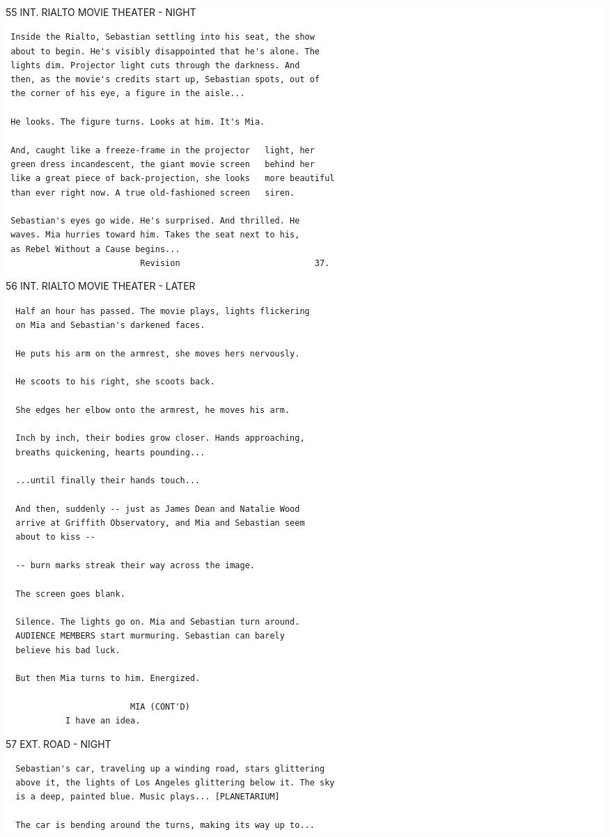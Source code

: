 55   INT. RIALTO MOVIE THEATER - NIGHT

     Inside the Rialto, Sebastian settling into his seat, the show
     about to begin. He's visibly disappointed that he's alone. The
     lights dim. Projector light cuts through the darkness. And
     then, as the movie's credits start up, Sebastian spots, out of
     the corner of his eye, a figure in the aisle...

     He looks. The figure turns. Looks at him. It's Mia.

     And, caught like a freeze-frame in the projector   light, her
     green dress incandescent, the giant movie screen   behind her
     like a great piece of back-projection, she looks   more beautiful
     than ever right now. A true old-fashioned screen   siren.

     Sebastian's eyes go wide. He's surprised. And thrilled. He
     waves. Mia hurries toward him. Takes the seat next to his,
     as Rebel Without a Cause begins...
                               Revision                           37.


56    INT. RIALTO MOVIE THEATER - LATER

      Half an hour has passed. The movie plays, lights flickering
      on Mia and Sebastian's darkened faces.

      He puts his arm on the armrest, she moves hers nervously.

      He scoots to his right, she scoots back.

      She edges her elbow onto the armrest, he moves his arm.

      Inch by inch, their bodies grow closer. Hands approaching,
      breaths quickening, hearts pounding...

      ...until finally their hands touch...

      And then, suddenly -- just as James Dean and Natalie Wood
      arrive at Griffith Observatory, and Mia and Sebastian seem
      about to kiss --

      -- burn marks streak their way across the image.

      The screen goes blank.

      Silence. The lights go on. Mia and Sebastian turn around.
      AUDIENCE MEMBERS start murmuring. Sebastian can barely
      believe his bad luck.

      But then Mia turns to him. Energized.

                             MIA (CONT'D)
                I have an idea.

57    EXT. ROAD - NIGHT

      Sebastian's car, traveling up a winding road, stars glittering
      above it, the lights of Los Angeles glittering below it. The sky
      is a deep, painted blue. Music plays... [PLANETARIUM]

      The car is bending around the turns, making its way up to...

